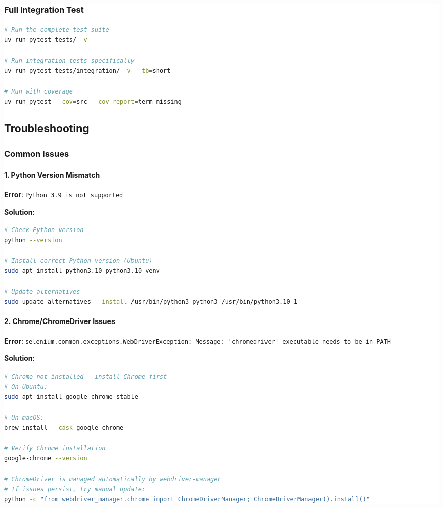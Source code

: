 ### Full Integration Test

```bash
# Run the complete test suite
uv run pytest tests/ -v

# Run integration tests specifically
uv run pytest tests/integration/ -v --tb=short

# Run with coverage
uv run pytest --cov=src --cov-report=term-missing
```

## Troubleshooting

### Common Issues

#### 1. Python Version Mismatch

**Error**: `Python 3.9 is not supported`

**Solution**:
```bash
# Check Python version
python --version

# Install correct Python version (Ubuntu)
sudo apt install python3.10 python3.10-venv

# Update alternatives
sudo update-alternatives --install /usr/bin/python3 python3 /usr/bin/python3.10 1
```

#### 2. Chrome/ChromeDriver Issues

**Error**: `selenium.common.exceptions.WebDriverException: Message: 'chromedriver' executable needs to be in PATH`

**Solution**:
```bash
# Chrome not installed - install Chrome first
# On Ubuntu:
sudo apt install google-chrome-stable

# On macOS:
brew install --cask google-chrome

# Verify Chrome installation
google-chrome --version

# ChromeDriver is managed automatically by webdriver-manager
# If issues persist, try manual update:
python -c "from webdriver_manager.chrome import ChromeDriverManager; ChromeDriverManager().install()"
```
